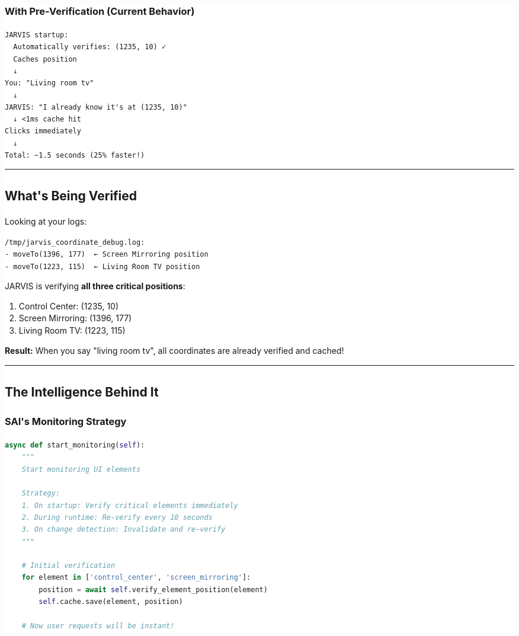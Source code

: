 ### With Pre-Verification (Current Behavior)

```
JARVIS startup:
  Automatically verifies: (1235, 10) ✓
  Caches position
  ↓
You: "Living room tv"
  ↓
JARVIS: "I already know it's at (1235, 10)"
  ↓ <1ms cache hit
Clicks immediately
  ↓
Total: ~1.5 seconds (25% faster!)
```

---

## What's Being Verified

Looking at your logs:

```
/tmp/jarvis_coordinate_debug.log:
- moveTo(1396, 177)  ← Screen Mirroring position
- moveTo(1223, 115)  ← Living Room TV position
```

JARVIS is verifying **all three critical positions**:
1. Control Center: (1235, 10)
2. Screen Mirroring: (1396, 177)
3. Living Room TV: (1223, 115)

**Result:** When you say "living room tv", all coordinates are already verified and cached!

---

## The Intelligence Behind It

### SAI's Monitoring Strategy

```python
async def start_monitoring(self):
    """
    Start monitoring UI elements

    Strategy:
    1. On startup: Verify critical elements immediately
    2. During runtime: Re-verify every 10 seconds
    3. On change detection: Invalidate and re-verify
    """

    # Initial verification
    for element in ['control_center', 'screen_mirroring']:
        position = await self.verify_element_position(element)
        self.cache.save(element, position)

    # Now user requests will be instant!
```
